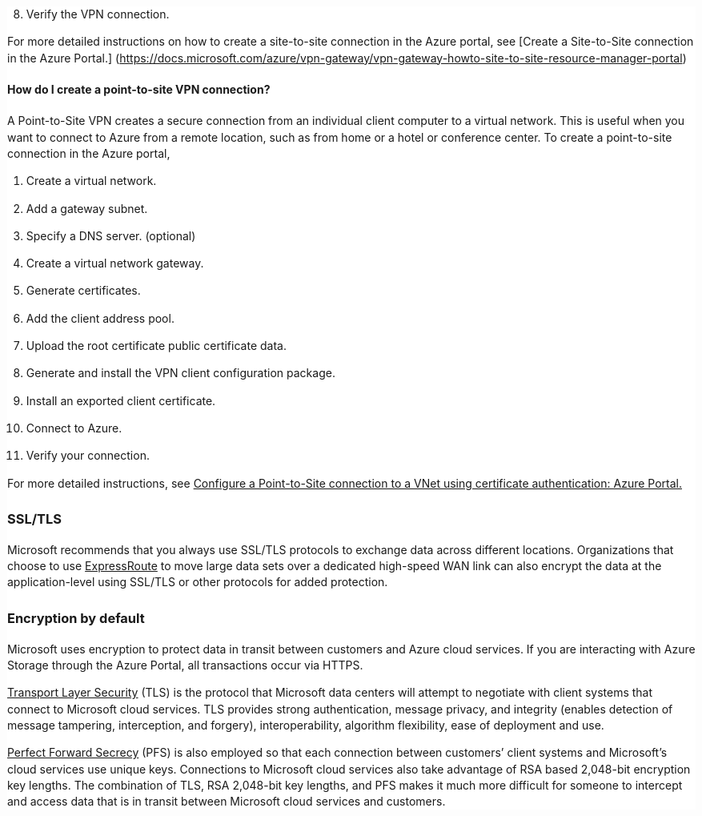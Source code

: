 8. Verify the VPN connection.

For more detailed instructions on how to create a site-to-site connection in the Azure portal, see [Create a Site-to-Site  connection in the Azure Portal.] (https://docs.microsoft.com/azure/vpn-gateway/vpn-gateway-howto-site-to-site-resource-manager-portal)

#### How do I create a point-to-site VPN connection?

A Point-to-Site VPN creates a secure connection from an individual client computer to a virtual network. This is useful when you  want to connect to Azure from a remote location, such as from home or a hotel or conference center. To create a point-to-site  connection in the Azure portal,

1. Create a virtual network.

2. Add a gateway subnet.

3. Specify a DNS server. (optional)

4. Create a virtual network gateway.

5. Generate certificates.

6. Add the client address pool.

7. Upload the root certificate public certificate data.

8. Generate and install the VPN client configuration package.

9. Install an exported client certificate.

10. Connect to Azure.

11. Verify your connection.

For more detailed instructions, see [Configure a Point-to-Site connection to a VNet using certificate authentication: Azure Portal.](https://docs.microsoft.com/azure/vpn-gateway/vpn-gateway-howto-point-to-site-resource-manager-portal)

### SSL/TLS

Microsoft recommends that you always use SSL/TLS protocols to exchange data across different locations. Organizations that choose to use [ExpressRoute](https://docs.microsoft.com/azure/expressroute/) to move large data sets over a dedicated high-speed WAN link can also encrypt the data at the application-level using SSL/TLS or other protocols for added protection.

### Encryption by default

Microsoft uses encryption to protect data in transit between customers and Azure cloud services. If you are interacting with Azure Storage through the Azure Portal, all transactions occur via HTTPS.

[Transport Layer Security](https://en.wikipedia.org/wiki/Transport_Layer_Security) (TLS) is the protocol that Microsoft data centers will attempt to negotiate with client systems that connect to Microsoft cloud services. TLS provides strong authentication, message privacy, and integrity (enables detection of message tampering, interception, and forgery), interoperability, algorithm flexibility, ease of deployment and use.

[Perfect Forward Secrecy](https://en.wikipedia.org/wiki/Forward_secrecy) (PFS) is also employed so that each connection between customers’ client systems and Microsoft’s cloud services use unique keys. Connections to Microsoft cloud services also take advantage of RSA based 2,048-bit encryption key lengths. The combination of TLS, RSA 2,048-bit key lengths, and PFS makes it much  more difficult for someone to intercept and access data that is in transit between Microsoft cloud services and customers.
